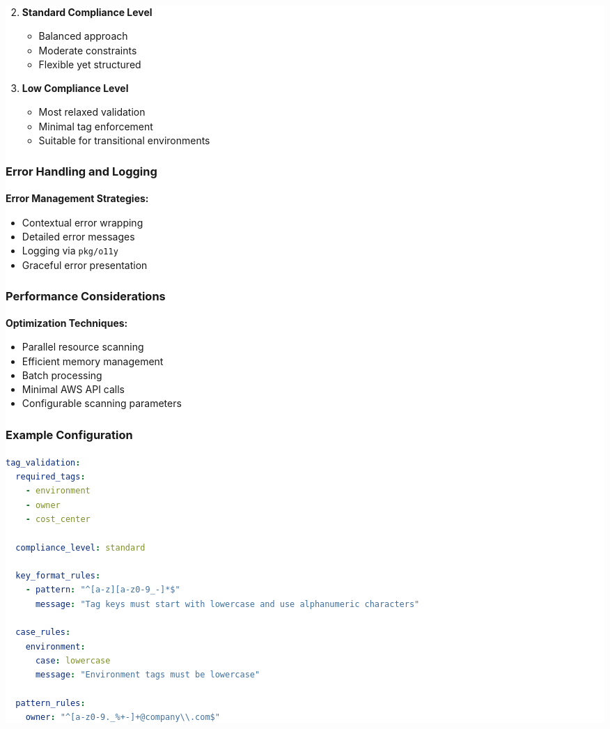 2. **Standard Compliance Level**

   - Balanced approach
   - Moderate constraints
   - Flexible yet structured

3. **Low Compliance Level**
   - Most relaxed validation
   - Minimal tag enforcement
   - Suitable for transitional environments

### Error Handling and Logging

**Error Management Strategies:**

- Contextual error wrapping
- Detailed error messages
- Logging via `pkg/o11y`
- Graceful error presentation

### Performance Considerations

**Optimization Techniques:**

- Parallel resource scanning
- Efficient memory management
- Batch processing
- Minimal AWS API calls
- Configurable scanning parameters

### Example Configuration

```yaml
tag_validation:
  required_tags:
    - environment
    - owner
    - cost_center

  compliance_level: standard

  key_format_rules:
    - pattern: "^[a-z][a-z0-9_-]*$"
      message: "Tag keys must start with lowercase and use alphanumeric characters"

  case_rules:
    environment:
      case: lowercase
      message: "Environment tags must be lowercase"

  pattern_rules:
    owner: "^[a-z0-9._%+-]+@company\\.com$"
```
